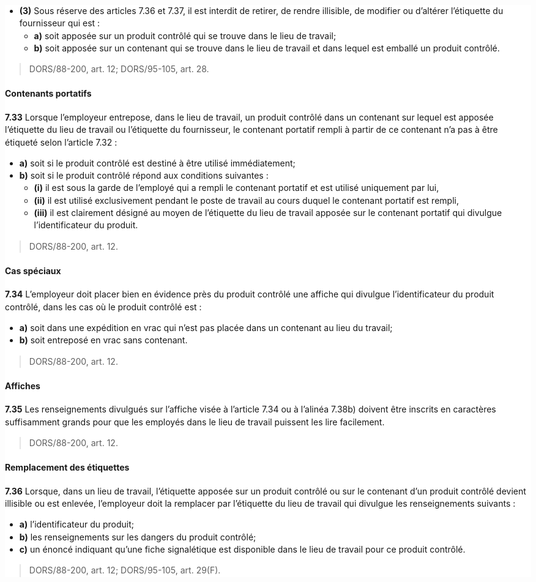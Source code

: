 - **(3)** Sous réserve des articles 7.36 et 7.37, il est interdit de retirer, de rendre illisible, de modifier ou d’altérer l’étiquette du fournisseur qui est :
	- **a)** soit apposée sur un produit contrôlé qui se trouve dans le lieu de travail;
	- **b)** soit apposée sur un contenant qui se trouve dans le lieu de travail et dans lequel est emballé un produit contrôlé.
> DORS/88-200, art. 12; DORS/95-105, art. 28.





#### Contenants portatifs


**7.33** Lorsque l’employeur entrepose, dans le lieu de travail, un produit contrôlé dans un contenant sur lequel est apposée l’étiquette du lieu de travail ou l’étiquette du fournisseur, le contenant portatif rempli à partir de ce contenant n’a pas à être étiqueté selon l’article 7.32 :
- **a)** soit si le produit contrôlé est destiné à être utilisé immédiatement;
- **b)** soit si le produit contrôlé répond aux conditions suivantes :
	- **(i)** il est sous la garde de l’employé qui a rempli le contenant portatif et est utilisé uniquement par lui,
	- **(ii)** il est utilisé exclusivement pendant le poste de travail au cours duquel le contenant portatif est rempli,
	- **(iii)** il est clairement désigné au moyen de l’étiquette du lieu de travail apposée sur le contenant portatif qui divulgue l’identificateur du produit.
> DORS/88-200, art. 12.





#### Cas spéciaux


**7.34** L’employeur doit placer bien en évidence près du produit contrôlé une affiche qui divulgue l’identificateur du produit contrôlé, dans les cas où le produit contrôlé est :
- **a)** soit dans une expédition en vrac qui n’est pas placée dans un contenant au lieu du travail;
- **b)** soit entreposé en vrac sans contenant.
> DORS/88-200, art. 12.





#### Affiches


**7.35** Les renseignements divulgués sur l’affiche visée à l’article 7.34 ou à l’alinéa 7.38b) doivent être inscrits en caractères suffisamment grands pour que les employés dans le lieu de travail puissent les lire facilement.
> DORS/88-200, art. 12.





#### Remplacement des étiquettes


**7.36** Lorsque, dans un lieu de travail, l’étiquette apposée sur un produit contrôlé ou sur le contenant d’un produit contrôlé devient illisible ou est enlevée, l’employeur doit la remplacer par l’étiquette du lieu de travail qui divulgue les renseignements suivants :
- **a)** l’identificateur du produit;
- **b)** les renseignements sur les dangers du produit contrôlé;
- **c)** un énoncé indiquant qu’une fiche signalétique est disponible dans le lieu de travail pour ce produit contrôlé.
> DORS/88-200, art. 12; DORS/95-105, art. 29(F).
